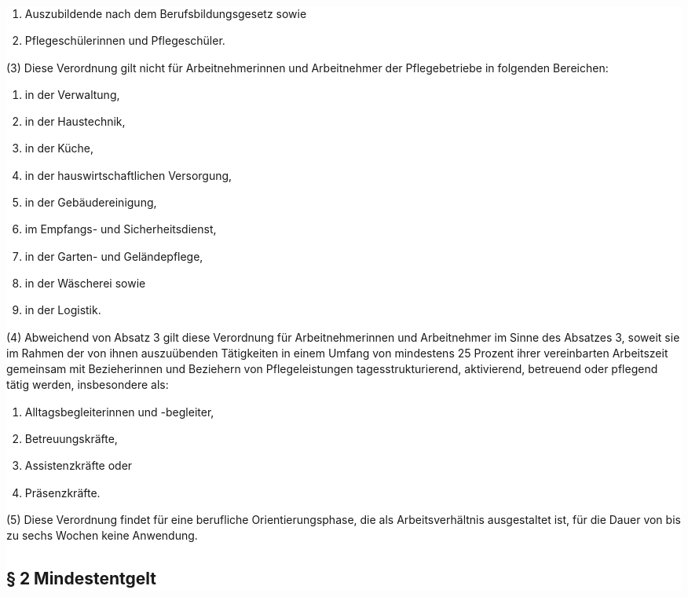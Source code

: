 1.  Auszubildende nach dem Berufsbildungsgesetz sowie


2.  Pflegeschülerinnen und Pflegeschüler.




(3) Diese Verordnung gilt nicht für Arbeitnehmerinnen und Arbeitnehmer
der Pflegebetriebe in folgenden Bereichen:

1.  in der Verwaltung,


2.  in der Haustechnik,


3.  in der Küche,


4.  in der hauswirtschaftlichen Versorgung,


5.  in der Gebäudereinigung,


6.  im Empfangs- und Sicherheitsdienst,


7.  in der Garten- und Geländepflege,


8.  in der Wäscherei sowie


9.  in der Logistik.




(4) Abweichend von Absatz 3 gilt diese Verordnung für
Arbeitnehmerinnen und Arbeitnehmer im Sinne des Absatzes 3, soweit sie
im Rahmen der von ihnen auszuübenden Tätigkeiten in einem Umfang von
mindestens 25 Prozent ihrer vereinbarten Arbeitszeit gemeinsam mit
Bezieherinnen und Beziehern von Pflegeleistungen tagesstrukturierend,
aktivierend, betreuend oder pflegend tätig werden, insbesondere als:

1.  Alltagsbegleiterinnen und -begleiter,


2.  Betreuungskräfte,


3.  Assistenzkräfte oder


4.  Präsenzkräfte.




(5) Diese Verordnung findet für eine berufliche Orientierungsphase,
die als Arbeitsverhältnis ausgestaltet ist, für die Dauer von bis zu
sechs Wochen keine Anwendung.


## § 2 Mindestentgelt
